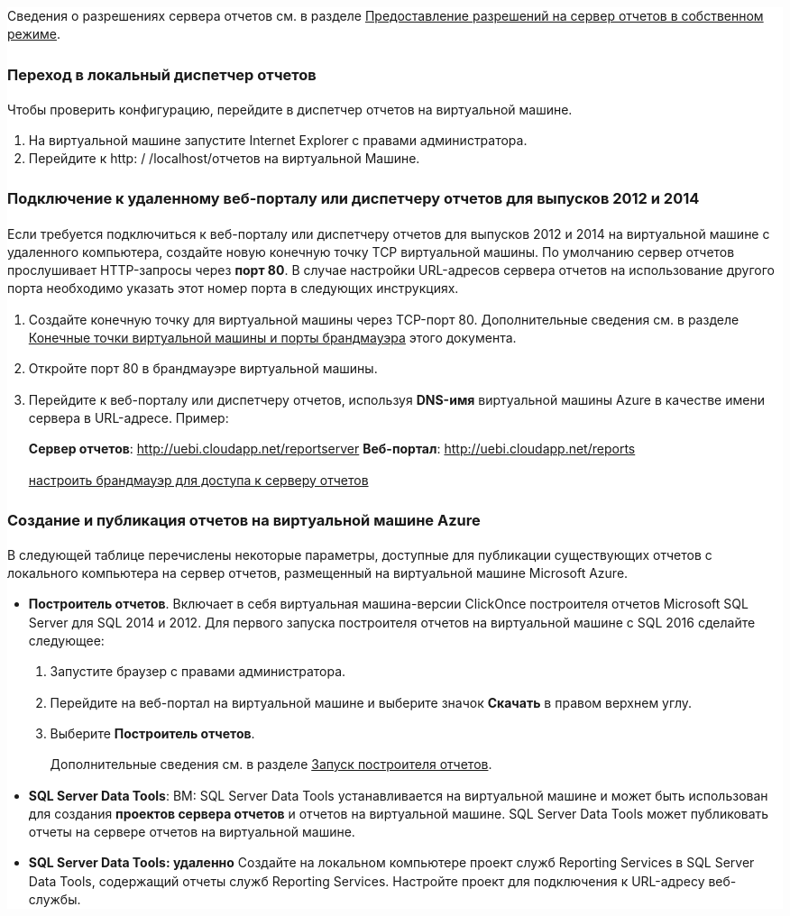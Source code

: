 Сведения о разрешениях сервера отчетов см. в разделе [Предоставление разрешений на сервер отчетов в собственном режиме](https://msdn.microsoft.com/library/ms156014.aspx).

### <a name="browse-to-the-local-report-manager"></a>Переход в локальный диспетчер отчетов
Чтобы проверить конфигурацию, перейдите в диспетчер отчетов на виртуальной машине.

1. На виртуальной машине запустите Internet Explorer с правами администратора.
2. Перейдите к http: \/ /localhost/отчетов на виртуальной Машине.

### <a name="to-connect-to-remote-web-portal-or-report-manager-for-2014-and-2012"></a>Подключение к удаленному веб-порталу или диспетчеру отчетов для выпусков 2012 и 2014
Если требуется подключиться к веб-порталу или диспетчеру отчетов для выпусков 2012 и 2014 на виртуальной машине с удаленного компьютера, создайте новую конечную точку TCP виртуальной машины. По умолчанию сервер отчетов прослушивает HTTP-запросы через **порт 80**. В случае настройки URL-адресов сервера отчетов на использование другого порта необходимо указать этот номер порта в следующих инструкциях.

1. Создайте конечную точку для виртуальной машины через TCP-порт 80. Дополнительные сведения см. в разделе [Конечные точки виртуальной машины и порты брандмауэра](#virtual-machine-endpoints-and-firewall-ports) этого документа.
2. Откройте порт 80 в брандмауэре виртуальной машины.
3. Перейдите к веб-порталу или диспетчеру отчетов, используя **DNS-имя** виртуальной машины Azure в качестве имени сервера в URL-адресе. Пример:
   
    **Сервер отчетов**: http://uebi.cloudapp.net/reportserver  **Веб-портал**: http://uebi.cloudapp.net/reports
   
    [настроить брандмауэр для доступа к серверу отчетов](https://msdn.microsoft.com/library/bb934283.aspx)

### <a name="to-create-and-publish-reports-to-the-azure-virtual-machine"></a>Создание и публикация отчетов на виртуальной машине Azure
В следующей таблице перечислены некоторые параметры, доступные для публикации существующих отчетов с локального компьютера на сервер отчетов, размещенный на виртуальной машине Microsoft Azure.

* **Построитель отчетов**. Включает в себя виртуальная машина-версии ClickOnce построителя отчетов Microsoft SQL Server для SQL 2014 и 2012. Для первого запуска построителя отчетов на виртуальной машине с SQL 2016 сделайте следующее:
  
  1. Запустите браузер с правами администратора.
  2. Перейдите на веб-портал на виртуальной машине и выберите значок **Скачать** в правом верхнем углу.
  3. Выберите **Построитель отчетов**.
     
     Дополнительные сведения см. в разделе [Запуск построителя отчетов](https://msdn.microsoft.com/library/ms159221.aspx).
* **SQL Server Data Tools**: ВМ:  SQL Server Data Tools устанавливается на виртуальной машине и может быть использован для создания **проектов сервера отчетов** и отчетов на виртуальной машине. SQL Server Data Tools может публиковать отчеты на сервере отчетов на виртуальной машине.
* **SQL Server Data Tools: удаленно**  Создайте на локальном компьютере проект служб Reporting Services в SQL Server Data Tools, содержащий отчеты служб Reporting Services. Настройте проект для подключения к URL-адресу веб-службы.
  